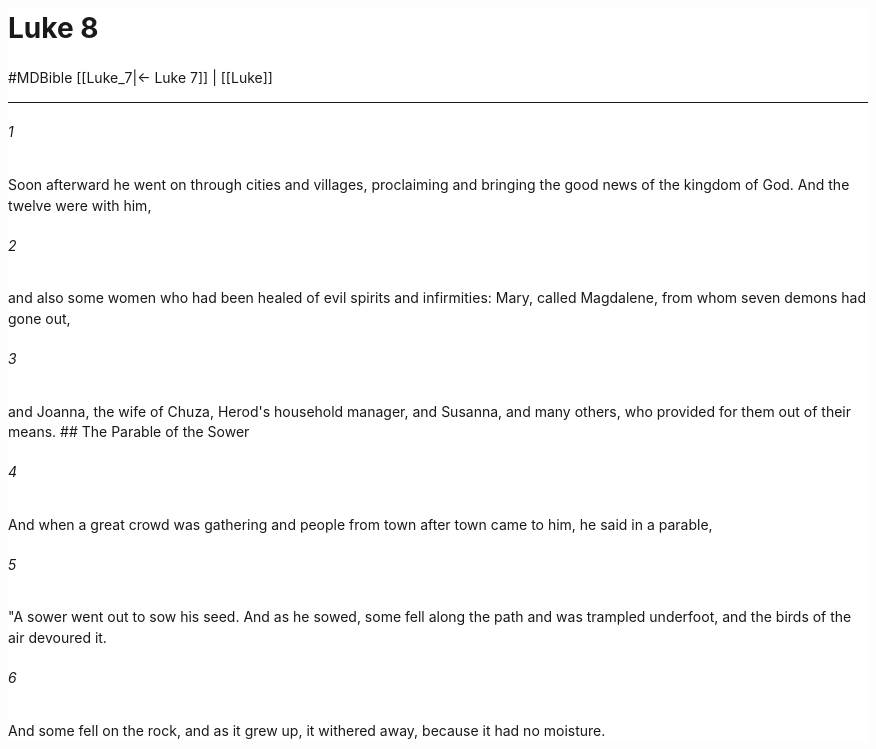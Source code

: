 # Luke 8
#MDBible
[[Luke_7|← Luke 7]] | [[Luke]]

***






###### 1 


Soon afterward he went on through cities and villages, proclaiming and bringing the good news of the kingdom of God. And the twelve were with him, 





###### 2 


and also some women who had been healed of evil spirits and infirmities: Mary, called Magdalene, from whom seven demons had gone out, 





###### 3 


and Joanna, the wife of Chuza, Herod's household manager, and Susanna, and many others, who provided for them out of their means. ## The Parable of the Sower 





###### 4 


And when a great crowd was gathering and people from town after town came to him, he said in a parable, 





###### 5 


"A sower went out to sow his seed. And as he sowed, some fell along the path and was trampled underfoot, and the birds of the air devoured it. 





###### 6 


And some fell on the rock, and as it grew up, it withered away, because it had no moisture. 




